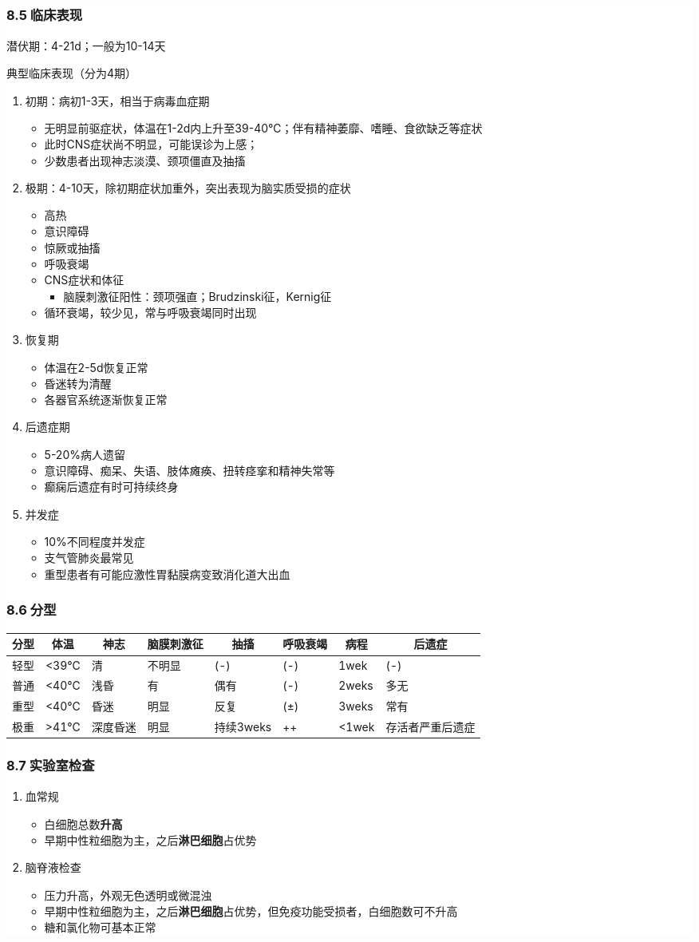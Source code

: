 ### 8.5 临床表现

潜伏期：4-21d；一般为10-14天

典型临床表现（分为4期）

1. 初期：病初1-3天，相当于病毒血症期
    -  无明显前驱症状，体温在1-2d内上升至39-40℃；伴有精神萎靡、嗜睡、食欲缺乏等症状
    - 此时CNS症状尚不明显，可能误诊为上感；
    - 少数患者出现神志淡漠、颈项僵直及抽搐

2. 极期：4-10天，除初期症状加重外，突出表现为脑实质受损的症状
    - 高热
    - 意识障碍
    - 惊厥或抽搐
    - 呼吸衰竭
    - CNS症状和体征
      - 脑膜刺激征阳性：颈项强直；Brudzinski征，Kernig征
    - 循环衰竭，较少见，常与呼吸衰竭同时出现
    <!-- - 高热、抽搐、呼吸衰竭是乙脑极期的三大严重症状，三者相互影响，尤以呼吸衰竭常常为致死主要原因 -->

3. 恢复期
    - 体温在2-5d恢复正常
    - 昏迷转为清醒
    - 各器官系统逐渐恢复正常

4. 后遗症期
    - 5-20%病人遗留
    - 意识障碍、痴呆、失语、肢体瘫痪、扭转痉挛和精神失常等
    - 癫痫后遗症有时可持续终身

5. 并发症
    - 10%不同程度并发症
    - 支气管肺炎最常见
    - 重型患者有可能应激性胃黏膜病变致消化道大出血
    
### 8.6 分型

| 分型 | 体温 | 神志 | 脑膜刺激征 | 抽搐 | 呼吸衰竭 | 病程 | 后遗症 |
| ----- | ---- | ---- | --------- | ----- | ------ | ---- | ----- | 
| 轻型 | <39℃ | 清 | 不明显 | (-) | (-) | 1wek | (-) | 
| 普通 | <40℃ | 浅昏 | 有 | 偶有 | (-) | 2weks | 多无 |
| 重型 | <40℃ | 昏迷 | 明显 | 反复 | (±) | 3weks | 常有 |
| 极重 | >41℃ | 深度昏迷 | 明显 | 持续3weks | ++ | <1wek | 存活者严重后遗症 | 

### 8.7 实验室检查

1. 血常规
    - 白细胞总数**升高**
    - 早期中性粒细胞为主，之后**淋巴细胞**占优势

2. 脑脊液检查
    - 压力升高，外观无色透明或微混浊
    - 早期中性粒细胞为主，之后**淋巴细胞**占优势，但免疫功能受损者，白细胞数可不升高
    - 糖和氯化物可基本正常
